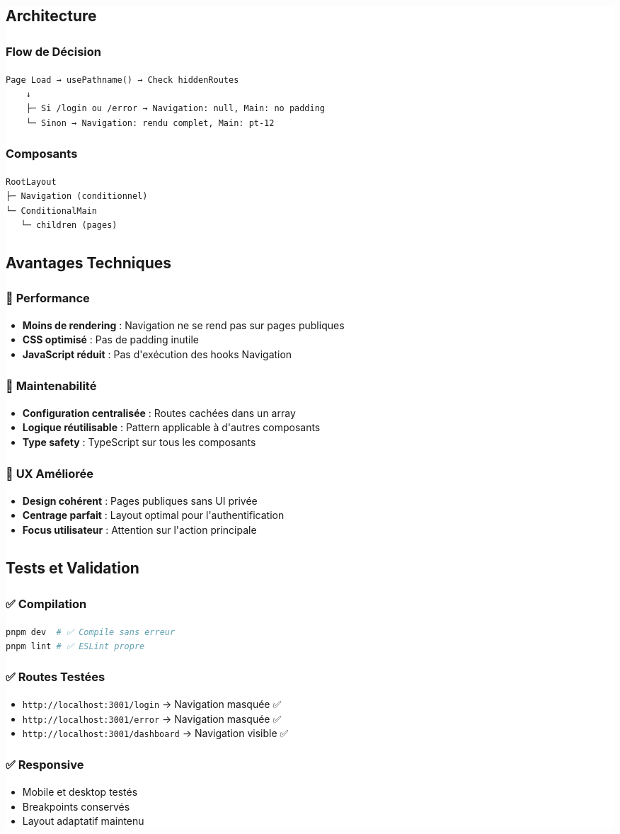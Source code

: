 ## Architecture

### **Flow de Décision**
```
Page Load → usePathname() → Check hiddenRoutes
    ↓
    ├─ Si /login ou /error → Navigation: null, Main: no padding
    └─ Sinon → Navigation: rendu complet, Main: pt-12
```

### **Composants**
```
RootLayout
├─ Navigation (conditionnel)
└─ ConditionalMain
   └─ children (pages)
```

## Avantages Techniques

### 🚀 **Performance**
- **Moins de rendering** : Navigation ne se rend pas sur pages publiques
- **CSS optimisé** : Pas de padding inutile
- **JavaScript réduit** : Pas d'exécution des hooks Navigation

### 🔧 **Maintenabilité**  
- **Configuration centralisée** : Routes cachées dans un array
- **Logique réutilisable** : Pattern applicable à d'autres composants
- **Type safety** : TypeScript sur tous les composants

### 🎯 **UX Améliorée**
- **Design cohérent** : Pages publiques sans UI privée
- **Centrage parfait** : Layout optimal pour l'authentification  
- **Focus utilisateur** : Attention sur l'action principale

## Tests et Validation

### ✅ **Compilation**
```bash
pnpm dev  # ✅ Compile sans erreur
pnpm lint # ✅ ESLint propre
```

### ✅ **Routes Testées**
- `http://localhost:3001/login` → Navigation masquée ✅
- `http://localhost:3001/error` → Navigation masquée ✅  
- `http://localhost:3001/dashboard` → Navigation visible ✅

### ✅ **Responsive**
- Mobile et desktop testés
- Breakpoints conservés
- Layout adaptatif maintenu
